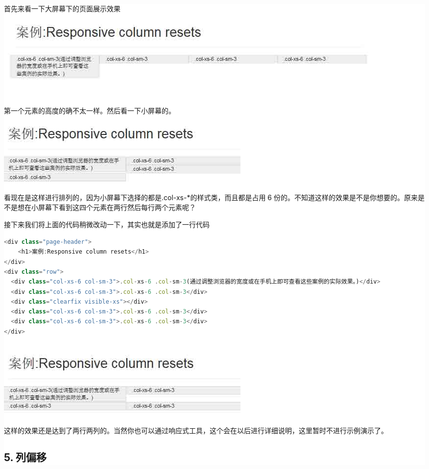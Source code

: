 首先来看一下大屏幕下的页面展示效果

![](img/13.jpg)

第一个元素的高度的确不太一样。然后看一下小屏幕的。

![](img/14.jpg)

看现在是这样进行排列的，因为小屏幕下选择的都是.col-xs-*的样式类，而且都是占用 6 份的。不知道这样的效果是不是你想要的。原来是不是想在小屏幕下看到这四个元素在两行然后每行两个元素呢？

接下来我们将上面的代码稍微改动一下，其实也就是添加了一行代码

```js
<div class="page-header">
    <h1>案例:Responsive column resets</h1>
</div>
<div class="row">
  <div class="col-xs-6 col-sm-3">.col-xs-6 .col-sm-3(通过调整浏览器的宽度或在手机上即可查看这些案例的实际效果。)</div>
  <div class="col-xs-6 col-sm-3">.col-xs-6 .col-sm-3</div>
  <div class="clearfix visible-xs"></div>
  <div class="col-xs-6 col-sm-3">.col-xs-6 .col-sm-3</div>
  <div class="col-xs-6 col-sm-3">.col-xs-6 .col-sm-3</div>
</div> 
```

![](img/15.jpg)

这样的效果还是达到了两行两列的。当然你也可以通过响应式工具，这个会在以后进行详细说明，这里暂时不进行示例演示了。

## 5\. 列偏移

